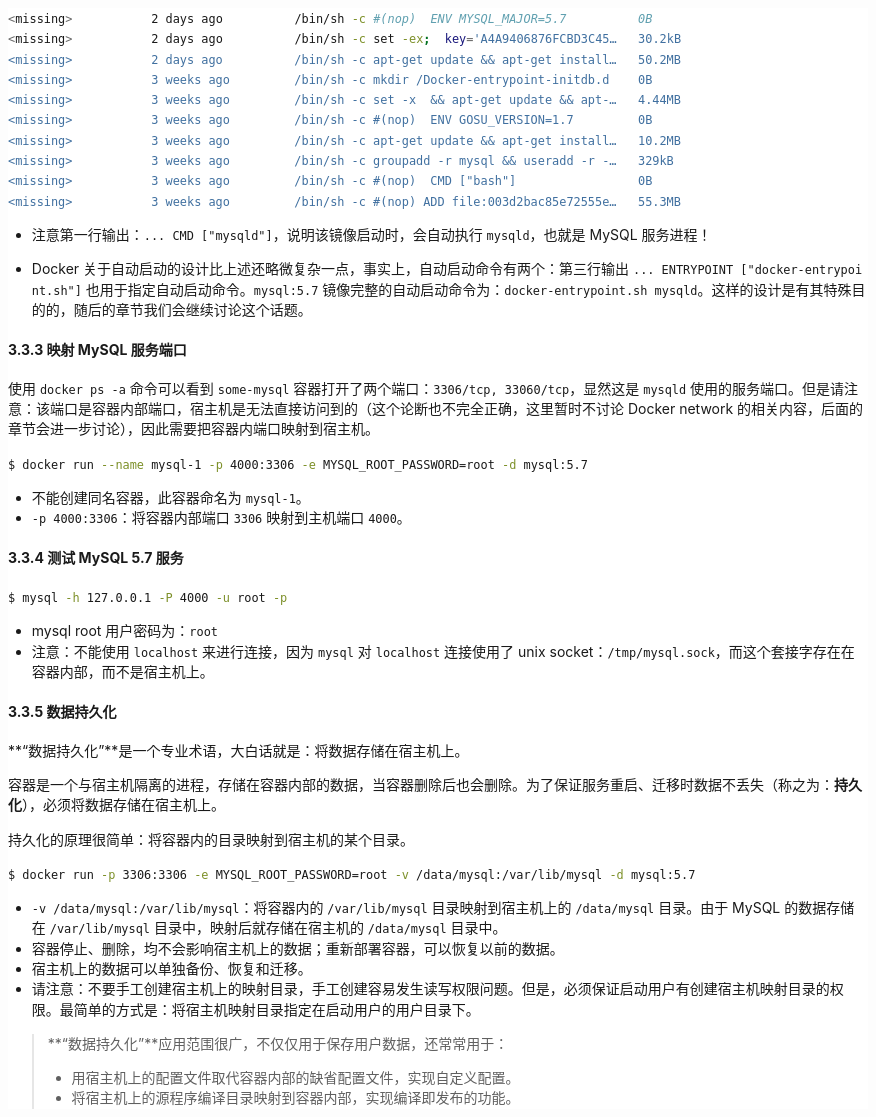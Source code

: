```bash
<missing>           2 days ago          /bin/sh -c #(nop)  ENV MYSQL_MAJOR=5.7          0B
<missing>           2 days ago          /bin/sh -c set -ex;  key='A4A9406876FCBD3C45…   30.2kB
<missing>           2 days ago          /bin/sh -c apt-get update && apt-get install…   50.2MB
<missing>           3 weeks ago         /bin/sh -c mkdir /Docker-entrypoint-initdb.d    0B
<missing>           3 weeks ago         /bin/sh -c set -x  && apt-get update && apt-…   4.44MB
<missing>           3 weeks ago         /bin/sh -c #(nop)  ENV GOSU_VERSION=1.7         0B
<missing>           3 weeks ago         /bin/sh -c apt-get update && apt-get install…   10.2MB
<missing>           3 weeks ago         /bin/sh -c groupadd -r mysql && useradd -r -…   329kB
<missing>           3 weeks ago         /bin/sh -c #(nop)  CMD ["bash"]                 0B
<missing>           3 weeks ago         /bin/sh -c #(nop) ADD file:003d2bac85e72555e…   55.3MB
```

- 注意第一行输出：`... CMD ["mysqld"]`，说明该镜像启动时，会自动执行 `mysqld`，也就是 MySQL 服务进程！

- Docker 关于自动启动的设计比上述还略微复杂一点，事实上，自动启动命令有两个：第三行输出 `... ENTRYPOINT ["docker-entrypoint.sh"]` 也用于指定自动启动命令。`mysql:5.7` 镜像完整的自动启动命令为：`docker-entrypoint.sh mysqld`。这样的设计是有其特殊目的的，随后的章节我们会继续讨论这个话题。

#### 3.3.3 映射 MySQL 服务端口

使用 `docker ps -a` 命令可以看到 `some-mysql` 容器打开了两个端口：`3306/tcp, 33060/tcp`，显然这是 `mysqld` 使用的服务端口。但是请注意：该端口是容器内部端口，宿主机是无法直接访问到的（这个论断也不完全正确，这里暂时不讨论 Docker network 的相关内容，后面的章节会进一步讨论），因此需要把容器内端口映射到宿主机。

```bash
$ docker run --name mysql-1 -p 4000:3306 -e MYSQL_ROOT_PASSWORD=root -d mysql:5.7
```

- 不能创建同名容器，此容器命名为 `mysql-1`。
- `-p 4000:3306`：将容器内部端口 `3306` 映射到主机端口 `4000`。

#### 3.3.4 测试 MySQL 5.7 服务

```bash
$ mysql -h 127.0.0.1 -P 4000 -u root -p
```

- mysql root 用户密码为：`root`
- 注意：不能使用 `localhost` 来进行连接，因为 `mysql` 对 `localhost` 连接使用了 unix socket：`/tmp/mysql.sock`，而这个套接字存在在容器内部，而不是宿主机上。

#### 3.3.5 数据持久化

**“数据持久化”**是一个专业术语，大白话就是：将数据存储在宿主机上。

容器是一个与宿主机隔离的进程，存储在容器内部的数据，当容器删除后也会删除。为了保证服务重启、迁移时数据不丢失（称之为：**持久化**），必须将数据存储在宿主机上。

持久化的原理很简单：将容器内的目录映射到宿主机的某个目录。

```bash
$ docker run -p 3306:3306 -e MYSQL_ROOT_PASSWORD=root -v /data/mysql:/var/lib/mysql -d mysql:5.7
```

- `-v /data/mysql:/var/lib/mysql`：将容器内的 `/var/lib/mysql` 目录映射到宿主机上的 `/data/mysql` 目录。由于 MySQL 的数据存储在 `/var/lib/mysql` 目录中，映射后就存储在宿主机的 `/data/mysql` 目录中。
- 容器停止、删除，均不会影响宿主机上的数据；重新部署容器，可以恢复以前的数据。
- 宿主机上的数据可以单独备份、恢复和迁移。
- 请注意：不要手工创建宿主机上的映射目录，手工创建容易发生读写权限问题。但是，必须保证启动用户有创建宿主机映射目录的权限。最简单的方式是：将宿主机映射目录指定在启动用户的用户目录下。

> **“数据持久化”**应用范围很广，不仅仅用于保存用户数据，还常常用于：
>
> - 用宿主机上的配置文件取代容器内部的缺省配置文件，实现自定义配置。
> - 将宿主机上的源程序编译目录映射到容器内部，实现编译即发布的功能。

